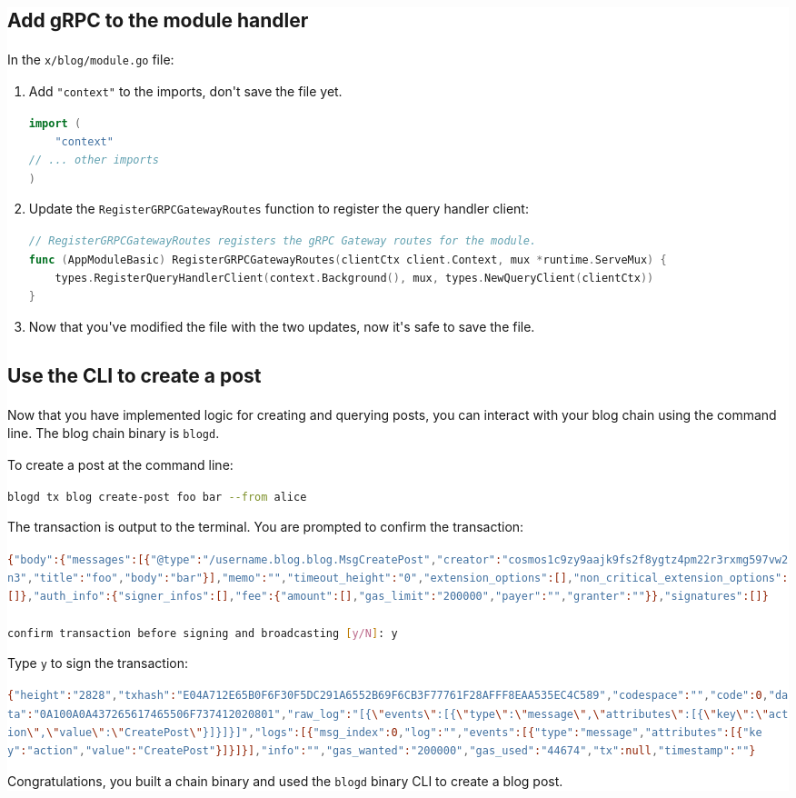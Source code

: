 ## Add gRPC to the module handler

In the `x/blog/module.go` file:

1. Add `"context"` to the imports, don't save the file yet.

    ```go
    import (
	    "context"
	// ... other imports
    )
    ```

2. Update the `RegisterGRPCGatewayRoutes` function to register the query handler client:

    ```go
    // RegisterGRPCGatewayRoutes registers the gRPC Gateway routes for the module.
    func (AppModuleBasic) RegisterGRPCGatewayRoutes(clientCtx client.Context, mux *runtime.ServeMux) {
	    types.RegisterQueryHandlerClient(context.Background(), mux, types.NewQueryClient(clientCtx))
    }
    ```

3. Now that you've modified the file with the two updates, now it's safe to save the file. 

## Use the CLI to create a post

Now that you have implemented logic for creating and querying posts, you can interact with your blog chain using the command line. The blog chain binary is `blogd`.

To create a post at the command line:

```bash
blogd tx blog create-post foo bar --from alice
```

The transaction is output to the terminal. You are prompted to confirm the transaction:

```bash
{"body":{"messages":[{"@type":"/username.blog.blog.MsgCreatePost","creator":"cosmos1c9zy9aajk9fs2f8ygtz4pm22r3rxmg597vw2n3","title":"foo","body":"bar"}],"memo":"","timeout_height":"0","extension_options":[],"non_critical_extension_options":[]},"auth_info":{"signer_infos":[],"fee":{"amount":[],"gas_limit":"200000","payer":"","granter":""}},"signatures":[]}

confirm transaction before signing and broadcasting [y/N]: y
```

Type `y` to sign the transaction:

```bash
{"height":"2828","txhash":"E04A712E65B0F6F30F5DC291A6552B69F6CB3F77761F28AFFF8EAA535EC4C589","codespace":"","code":0,"data":"0A100A0A437265617465506F737412020801","raw_log":"[{\"events\":[{\"type\":\"message\",\"attributes\":[{\"key\":\"action\",\"value\":\"CreatePost\"}]}]}]","logs":[{"msg_index":0,"log":"","events":[{"type":"message","attributes":[{"key":"action","value":"CreatePost"}]}]}],"info":"","gas_wanted":"200000","gas_used":"44674","tx":null,"timestamp":""}
```

Congratulations, you built a chain binary and used the `blogd` binary CLI to create a blog post.
